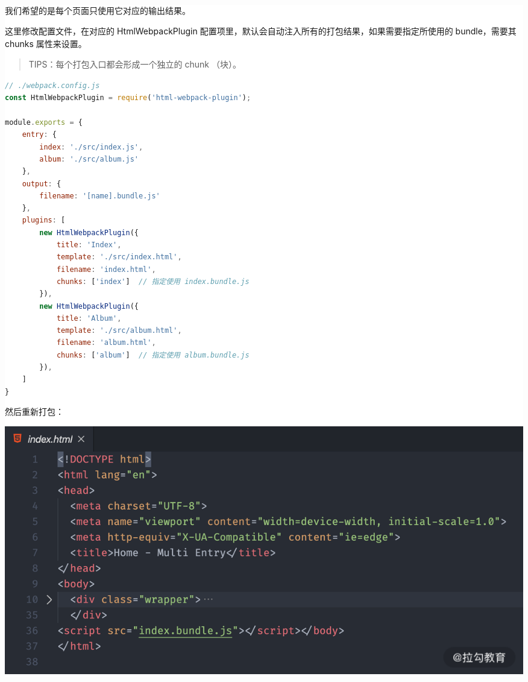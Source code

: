 我们希望的是每个页面只使用它对应的输出结果。

这里修改配置文件，在对应的 HtmlWebpackPlugin 配置项里，默认会自动注入所有的打包结果，如果需要指定所使用的 bundle，需要其 chunks 属性来设置。

> TIPS：每个打包入口都会形成一个独立的 chunk （块）。

```js
// ./webpack.config.js
const HtmlWebpackPlugin = require('html-webpack-plugin');

module.exports = {
    entry: {
        index: './src/index.js',
        album: './src/album.js'
    },
    output: {
        filename: '[name].bundle.js'
    },
    plugins: [
        new HtmlWebpackPlugin({
            title: 'Index',
            template: './src/index.html',
            filename: 'index.html',
            chunks: ['index']  // 指定使用 index.bundle.js
        }),
        new HtmlWebpackPlugin({
            title: 'Album',
            template: './src/album.html',
            filename: 'album.html',
            chunks: ['album']  // 指定使用 album.bundle.js
        }),
    ]
}
```

然后重新打包：

![](../imgs/html_chunks.png)
